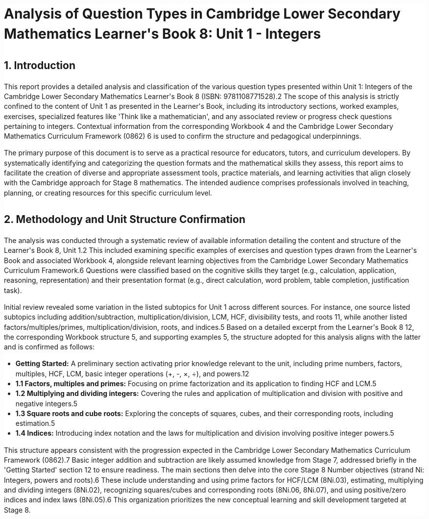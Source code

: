# Analysis of Question Types in Cambridge Lower Secondary Mathematics Learner's Book 8: Unit 1 - Integers

## 1. Introduction

This report provides a detailed analysis and classification of the various question types presented within Unit 1: Integers of the Cambridge Lower Secondary Mathematics Learner's Book 8 (ISBN: 9781108771528).2 The scope of this analysis is strictly confined to the content of Unit 1 as presented in the Learner's Book, including its introductory sections, worked examples, exercises, specialized features like 'Think like a mathematician', and any associated review or progress check questions pertaining to integers. Contextual information from the corresponding Workbook 4 and the Cambridge Lower Secondary Mathematics Curriculum Framework (0862) 6 is used to confirm the structure and pedagogical underpinnings.

The primary purpose of this document is to serve as a practical resource for educators, tutors, and curriculum developers. By systematically identifying and categorizing the question formats and the mathematical skills they assess, this report aims to facilitate the creation of diverse and appropriate assessment tools, practice materials, and learning activities that align closely with the Cambridge approach for Stage 8 mathematics. The intended audience comprises professionals involved in teaching, planning, or creating resources for this specific curriculum level.

## 2. Methodology and Unit Structure Confirmation

The analysis was conducted through a systematic review of available information detailing the content and structure of the Learner's Book 8, Unit 1.2 This included examining specific examples of exercises and question types drawn from the Learner's Book and associated Workbook 4, alongside relevant learning objectives from the Cambridge Lower Secondary Mathematics Curriculum Framework.6 Questions were classified based on the cognitive skills they target (e.g., calculation, application, reasoning, representation) and their presentation format (e.g., direct calculation, word problem, table completion, justification task).

Initial review revealed some variation in the listed subtopics for Unit 1 across different sources. For instance, one source listed subtopics including addition/subtraction, multiplication/division, LCM, HCF, divisibility tests, and roots 11, while another listed factors/multiples/primes, multiplication/division, roots, and indices.5 Based on a detailed excerpt from the Learner's Book 8 12, the corresponding Workbook structure 5, and supporting examples 5, the structure adopted for this analysis aligns with the latter and is confirmed as follows:

- **Getting Started:** A preliminary section activating prior knowledge relevant to the unit, including prime numbers, factors, multiples, HCF, LCM, basic integer operations (+, -, ×, ÷), and powers.12
- **1.1 Factors, multiples and primes:** Focusing on prime factorization and its application to finding HCF and LCM.5
- **1.2 Multiplying and dividing integers:** Covering the rules and application of multiplication and division with positive and negative integers.5
- **1.3 Square roots and cube roots:** Exploring the concepts of squares, cubes, and their corresponding roots, including estimation.5
- **1.4 Indices:** Introducing index notation and the laws for multiplication and division involving positive integer powers.5

This structure appears consistent with the progression expected in the Cambridge Lower Secondary Mathematics Curriculum Framework (0862).7 Basic integer addition and subtraction are likely assumed knowledge from Stage 7, addressed briefly in the 'Getting Started' section 12 to ensure readiness. The main sections then delve into the core Stage 8 Number objectives (strand Ni: Integers, powers and roots).6 These include understanding and using prime factors for HCF/LCM (8Ni.03), estimating, multiplying and dividing integers (8Ni.02), recognizing squares/cubes and corresponding roots (8Ni.06, 8Ni.07), and using positive/zero indices and index laws (8Ni.05).6 This organization prioritizes the new conceptual learning and skill development targeted at Stage 8.
